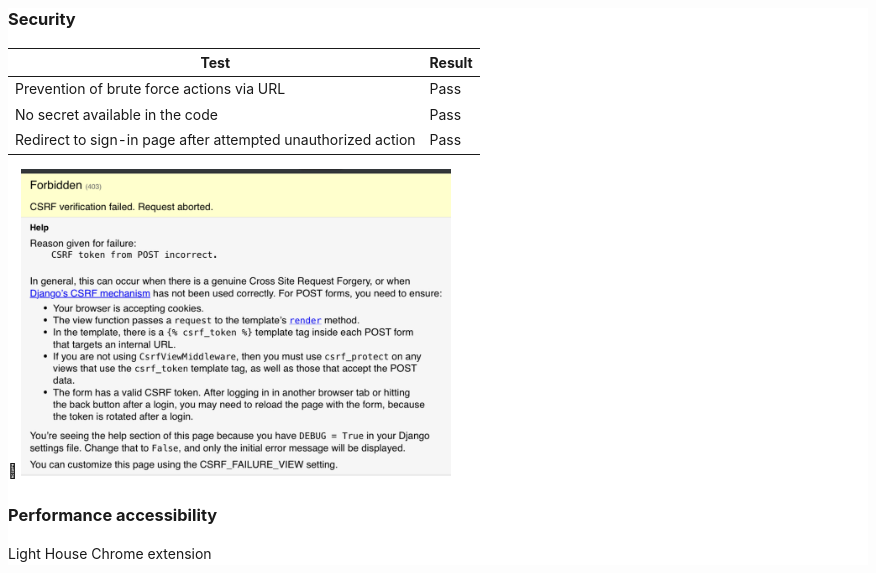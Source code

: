 ### Security 
| Test |Result  |
|--|--|
| Prevention of brute force actions via URL   | Pass |
| No secret available in the code   | Pass |
| Redirect to sign-in page after attempted unauthorized action  | Pass |

🔗 <img src="./rbmdoc/csrf.jpeg" width="50%" height="50%">



### Performance accessibility

Light House Chrome extension

